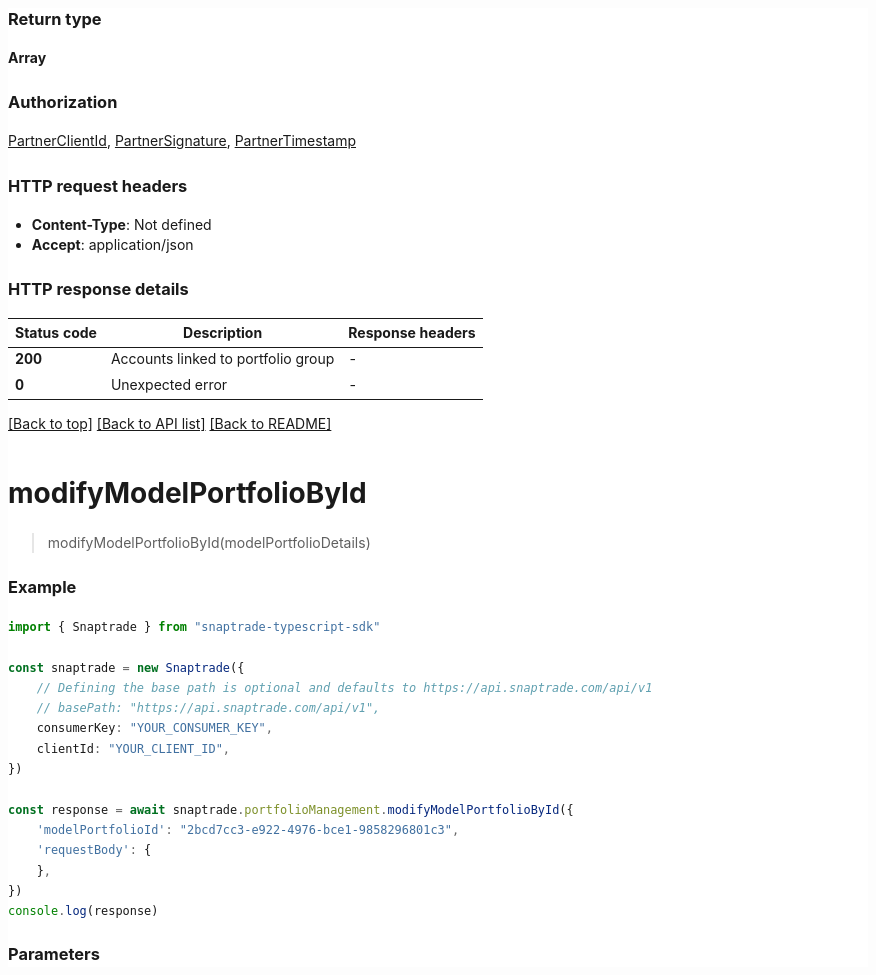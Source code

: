 
### Return type

**Array<Account>**

### Authorization

[PartnerClientId](README.md#PartnerClientId), [PartnerSignature](README.md#PartnerSignature), [PartnerTimestamp](README.md#PartnerTimestamp)

### HTTP request headers

 - **Content-Type**: Not defined
 - **Accept**: application/json


### HTTP response details
| Status code | Description | Response headers |
|-------------|-------------|------------------|
**200** | Accounts linked to portfolio group |  -  |
**0** | Unexpected error |  -  |

[[Back to top]](#) [[Back to API list]](../README.md#documentation-for-api-endpoints) [[Back to README]](../README.md)

# **modifyModelPortfolioById**
> modifyModelPortfolioById(modelPortfolioDetails)


### Example


```typescript
import { Snaptrade } from "snaptrade-typescript-sdk"

const snaptrade = new Snaptrade({
    // Defining the base path is optional and defaults to https://api.snaptrade.com/api/v1
    // basePath: "https://api.snaptrade.com/api/v1",
    consumerKey: "YOUR_CONSUMER_KEY",
    clientId: "YOUR_CLIENT_ID",
})

const response = await snaptrade.portfolioManagement.modifyModelPortfolioById({
    'modelPortfolioId': "2bcd7cc3-e922-4976-bce1-9858296801c3",
    'requestBody': {
    },
})
console.log(response)

```


### Parameters
